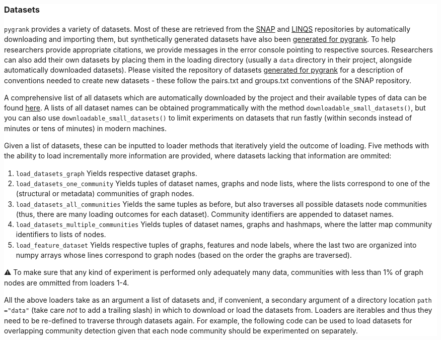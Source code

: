 ### Datasets
`pygrank` provides a variety of datasets. Most of these are retrieved from
the [SNAP](https://snap.stanford.edu/) 
and [LINQS](https://linqs.soe.ucsc.edu/data)
repositories by automatically downloading and importing them,
but synthetically generated datasets have also been
[generated for pygrank](https://github.com/maniospas/pygrank-datasets).
To help researchers provide appropriate citations,
we provide messages in the error console pointing to respective sources.
Researchers can also add their own datasets by placing them in the loading
directory (usually a `data` directory in their project, alongside automatically
downloaded datasets). Please visited the repository of datasets
[generated for pygrank](https://github.com/maniospas/pygrank-datasets) for
a description of conventions needed to create new datasets - these follow
the pairs.txt and groups.txt conventions of the SNAP repository.

A comprehensive list of all datasets which are automatically downloaded by the project 
and their available types of data can 
be found [here](datasets.md). A lists of all dataset names can be obtained 
programmatically with the method `downloadable_small_datasets()`, but 
you can also use `downloadable_small_datasets()` to limit experiments
on datasets that run fastly (within seconds instead of minutes or tens of minutes)
in modern machines.

Given a list of datasets, these can be inputted to loader methods that
iteratively yield the outcome of loading. Five methods with the ability to load
incrementally more information are provided, where datasets lacking that information
are ommited:

1. `load_datasets_graph` Yields respective dataset graphs.
2. `load_datasets_one_community` Yields tuples of dataset names, graphs and node lists, where the lists correspond to one of the (structural or metadata) communities of graph nodes.
3. `load_datasets_all_communities` Yields the same tuples as before, but also traverses all possible datasets node communities (thus, there are many loading outcomes for each dataset). Community identifiers are appended to dataset names.
4. `load_datasets_multiple_communities` Yields tuples of dataset names, graphs and hashmaps, where the latter map community identifiers to lists of nodes. 
5. `load_feature_dataset` Yields respective tuples of graphs, features and node labels, where the last two are organized into numpy arrays whose lines correspond to graph nodes (based on the order the graphs are traversed).

:warning: To make sure that any kind of experiment is performed only adequately many data, communities with less than
1% of graph nodes are ommitted from loaders 1-4.

All the above loaders take as an argument a list of datasets and, if convenient,
a secondary argument of a directory location `path="data"`
(take care *not* to add a trailing slash) 
in which to download or load the datasets from. Loaders are iterables and thus they need to be re-defined to traverse
through datasets again. For example, the following code can be used to load datasets for overlapping community detection
given that each node community should be experimented on separately.
